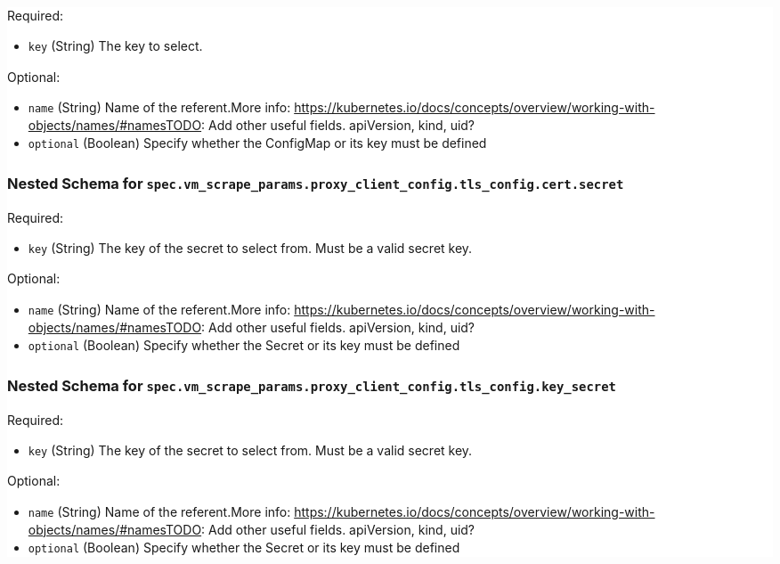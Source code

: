 Required:

- `key` (String) The key to select.

Optional:

- `name` (String) Name of the referent.More info: https://kubernetes.io/docs/concepts/overview/working-with-objects/names/#namesTODO: Add other useful fields. apiVersion, kind, uid?
- `optional` (Boolean) Specify whether the ConfigMap or its key must be defined


<a id="nestedatt--spec--vm_scrape_params--proxy_client_config--tls_config--cert--secret"></a>
### Nested Schema for `spec.vm_scrape_params.proxy_client_config.tls_config.cert.secret`

Required:

- `key` (String) The key of the secret to select from.  Must be a valid secret key.

Optional:

- `name` (String) Name of the referent.More info: https://kubernetes.io/docs/concepts/overview/working-with-objects/names/#namesTODO: Add other useful fields. apiVersion, kind, uid?
- `optional` (Boolean) Specify whether the Secret or its key must be defined



<a id="nestedatt--spec--vm_scrape_params--proxy_client_config--tls_config--key_secret"></a>
### Nested Schema for `spec.vm_scrape_params.proxy_client_config.tls_config.key_secret`

Required:

- `key` (String) The key of the secret to select from.  Must be a valid secret key.

Optional:

- `name` (String) Name of the referent.More info: https://kubernetes.io/docs/concepts/overview/working-with-objects/names/#namesTODO: Add other useful fields. apiVersion, kind, uid?
- `optional` (Boolean) Specify whether the Secret or its key must be defined
